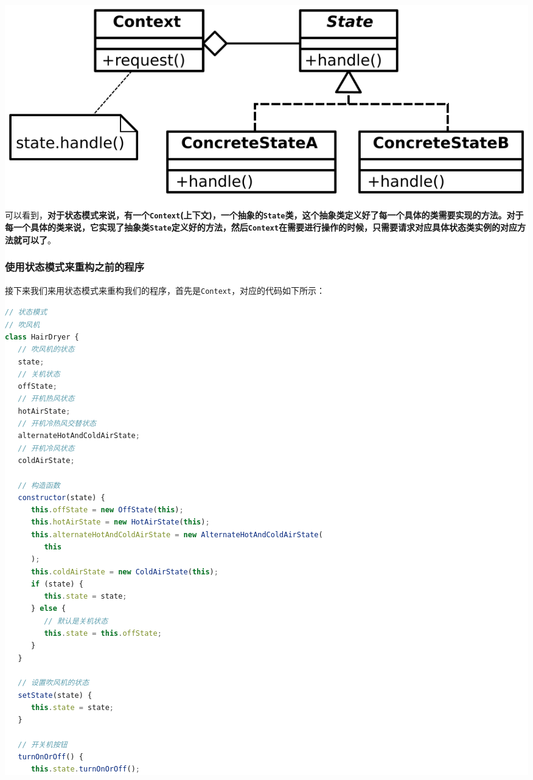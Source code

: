 ![状态模式的UML图](./images/2.svg)

可以看到，**对于状态模式来说，有一个`Context`(上下文)，一个抽象的`State`类，这个抽象类定义好了每一个具体的类需要实现的方法。对于每一个具体的类来说，它实现了抽象类`State`定义好的方法，然后`Context`在需要进行操作的时候，只需要请求对应具体状态类实例的对应方法就可以了**。

### 使用状态模式来重构之前的程序

接下来我们来用状态模式来重构我们的程序，首先是`Context`，对应的代码如下所示：

```javascript
// 状态模式
// 吹风机
class HairDryer {
   // 吹风机的状态
   state;
   // 关机状态
   offState;
   // 开机热风状态
   hotAirState;
   // 开机冷热风交替状态
   alternateHotAndColdAirState;
   // 开机冷风状态
   coldAirState;

   // 构造函数
   constructor(state) {
      this.offState = new OffState(this);
      this.hotAirState = new HotAirState(this);
      this.alternateHotAndColdAirState = new AlternateHotAndColdAirState(
         this
      );
      this.coldAirState = new ColdAirState(this);
      if (state) {
         this.state = state;
      } else {
         // 默认是关机状态
         this.state = this.offState;
      }
   }

   // 设置吹风机的状态
   setState(state) {
      this.state = state;
   }

   // 开关机按钮
   turnOnOrOff() {
      this.state.turnOnOrOff();
```
